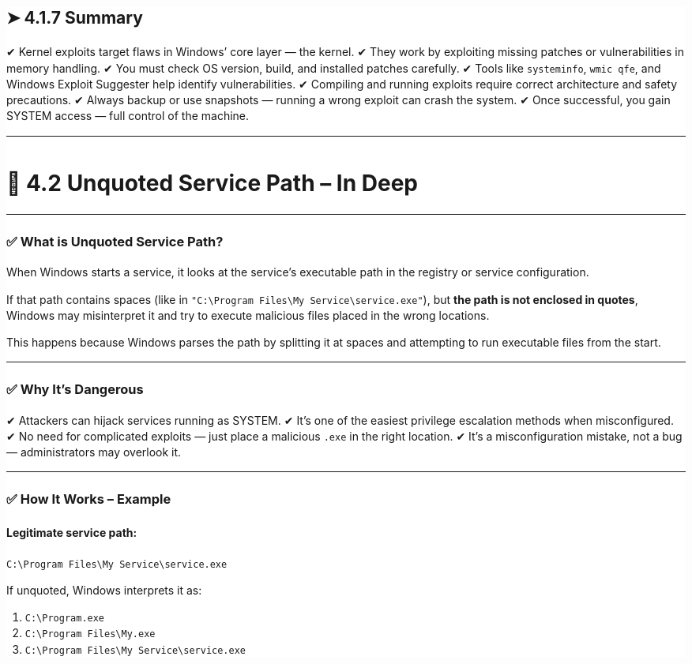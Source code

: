 
## ➤ **4.1.7 Summary**

✔ Kernel exploits target flaws in Windows’ core layer — the kernel.
✔ They work by exploiting missing patches or vulnerabilities in memory handling.
✔ You must check OS version, build, and installed patches carefully.
✔ Tools like `systeminfo`, `wmic qfe`, and Windows Exploit Suggester help identify vulnerabilities.
✔ Compiling and running exploits require correct architecture and safety precautions.
✔ Always backup or use snapshots — running a wrong exploit can crash the system.
✔ Once successful, you gain SYSTEM access — full control of the machine.

---

# 📘 **4.2 Unquoted Service Path – In Deep**

---

### ✅ **What is Unquoted Service Path?**

When Windows starts a service, it looks at the service’s executable path in the registry or service configuration.

If that path contains spaces (like in `"C:\Program Files\My Service\service.exe"`), but **the path is not enclosed in quotes**, Windows may misinterpret it and try to execute malicious files placed in the wrong locations.

This happens because Windows parses the path by splitting it at spaces and attempting to run executable files from the start.

---

### ✅ **Why It’s Dangerous**

✔ Attackers can hijack services running as SYSTEM.
✔ It’s one of the easiest privilege escalation methods when misconfigured.
✔ No need for complicated exploits — just place a malicious `.exe` in the right location.
✔ It’s a misconfiguration mistake, not a bug — administrators may overlook it.

---

### ✅ **How It Works – Example**

#### Legitimate service path:

```
C:\Program Files\My Service\service.exe
```

If unquoted, Windows interprets it as:

1. `C:\Program.exe`
2. `C:\Program Files\My.exe`
3. `C:\Program Files\My Service\service.exe`
